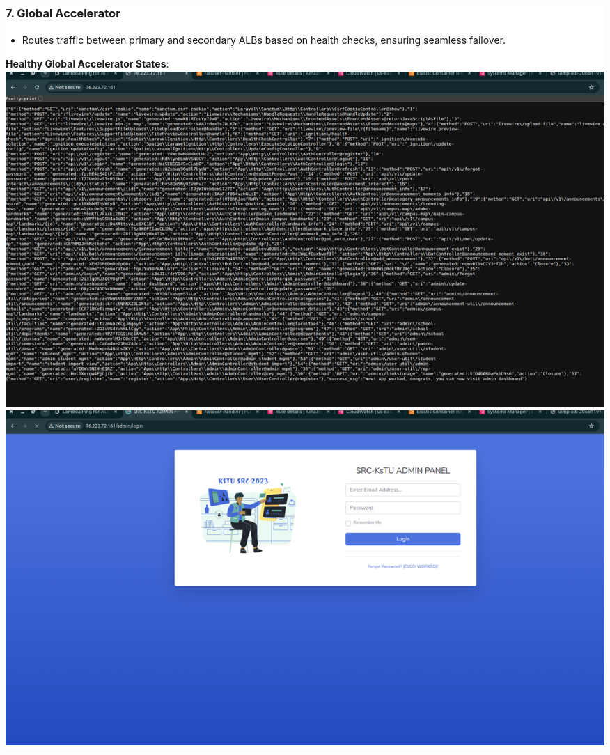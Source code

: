 ### 7. Global Accelerator
- Routes traffic between primary and secondary ALBs based on health checks, ensuring seamless failover.

**Healthy Global Accelerator States**:
![Healthy Global Accelerator](image_assets/ga-healthy.png "Healthy Global Accelerator")
![Healthy Global Accelerator Detail](image_assets/ga-healthy-2.png "Healthy Global Accelerator Detail") 

